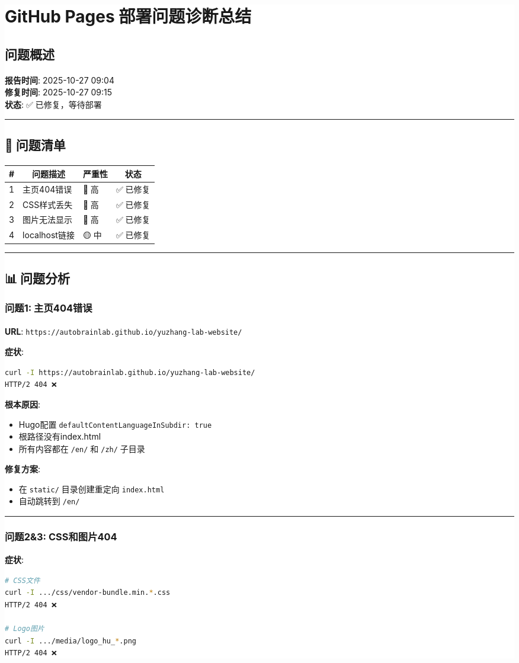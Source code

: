 # GitHub Pages 部署问题诊断总结

## 问题概述

**报告时间**: 2025-10-27 09:04  
**修复时间**: 2025-10-27 09:15  
**状态**: ✅ 已修复，等待部署

---

## 🔴 问题清单

| # | 问题描述 | 严重性 | 状态 |
|---|---------|--------|------|
| 1 | 主页404错误 | 🔴 高 | ✅ 已修复 |
| 2 | CSS样式丢失 | 🔴 高 | ✅ 已修复 |
| 3 | 图片无法显示 | 🔴 高 | ✅ 已修复 |
| 4 | localhost链接 | 🟡 中 | ✅ 已修复 |

---

## 📊 问题分析

### 问题1: 主页404错误

**URL**: `https://autobrainlab.github.io/yuzhang-lab-website/`

**症状**:
```bash
curl -I https://autobrainlab.github.io/yuzhang-lab-website/
HTTP/2 404 ❌
```

**根本原因**:
- Hugo配置 `defaultContentLanguageInSubdir: true`
- 根路径没有index.html
- 所有内容都在 `/en/` 和 `/zh/` 子目录

**修复方案**:
- 在 `static/` 目录创建重定向 `index.html`
- 自动跳转到 `/en/`

---

### 问题2&3: CSS和图片404

**症状**:
```bash
# CSS文件
curl -I .../css/vendor-bundle.min.*.css
HTTP/2 404 ❌

# Logo图片
curl -I .../media/logo_hu_*.png
HTTP/2 404 ❌
```
